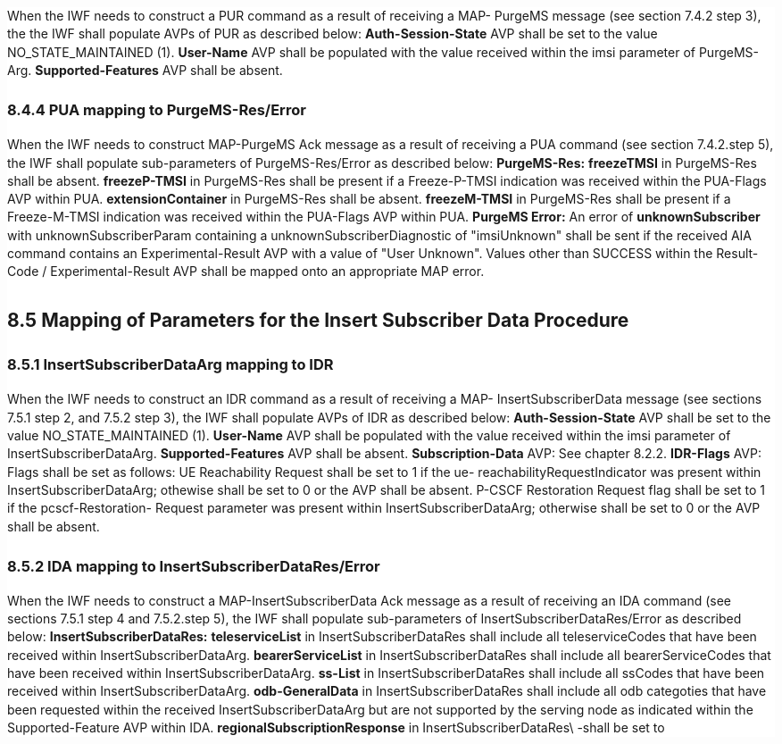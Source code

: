 When the IWF needs to construct a PUR command as a result of receiving a MAP-
PurgeMS message (see section 7.4.2 step 3), the the IWF shall populate AVPs of
PUR as described below:
**Auth-Session-State** AVP shall be set to the value NO_STATE_MAINTAINED (1).
**User-Name** AVP shall be populated with the value received within the imsi
parameter of PurgeMS-Arg.
**Supported-Features** AVP shall be absent.
### 8.4.4 PUA mapping to PurgeMS-Res/Error
When the IWF needs to construct MAP-PurgeMS Ack message as a result of
receiving a PUA command (see section 7.4.2.step 5), the IWF shall populate
sub-parameters of PurgeMS-Res/Error as described below:
**PurgeMS-Res:**
**freezeTMSI** in PurgeMS-Res shall be absent.
**freezeP-TMSI** in PurgeMS-Res shall be present if a Freeze-P-TMSI indication
was received within the PUA-Flags AVP within PUA.
**extensionContainer** in PurgeMS-Res shall be absent.
**freezeM-TMSI** in PurgeMS-Res shall be present if a Freeze-M-TMSI indication
was received within the PUA-Flags AVP within PUA.
**PurgeMS Error:**
An error of **unknownSubscriber** with unknownSubscriberParam containing a
unknownSubscriberDiagnostic of \"imsiUnknown\" shall be sent if the received
AIA command contains an Experimental-Result AVP with a value of \"User
Unknown\".
Values other than SUCCESS within the Result-Code / Experimental-Result AVP
shall be mapped onto an appropriate MAP error.
## 8.5 Mapping of Parameters for the Insert Subscriber Data Procedure
### 8.5.1 InsertSubscriberDataArg mapping to IDR
When the IWF needs to construct an IDR command as a result of receiving a MAP-
InsertSubscriberData message (see sections 7.5.1 step 2, and 7.5.2 step 3),
the IWF shall populate AVPs of IDR as described below:
**Auth-Session-State** AVP shall be set to the value NO_STATE_MAINTAINED (1).
**User-Name** AVP shall be populated with the value received within the imsi
parameter of InsertSubscriberDataArg.
**Supported-Features** AVP shall be absent.
**Subscription-Data** AVP: See chapter 8.2.2.
**IDR-Flags** AVP: Flags shall be set as follows:
UE Reachability Request shall be set to 1 if the ue-
reachabilityRequestIndicator was present within InsertSubscriberDataArg;
othewise shall be set to 0 or the AVP shall be absent.
P-CSCF Restoration Request flag shall be set to 1 if the pcscf-Restoration-
Request parameter was present within InsertSubscriberDataArg; otherwise shall
be set to 0 or the AVP shall be absent.
### 8.5.2 IDA mapping to InsertSubscriberDataRes/Error
When the IWF needs to construct a MAP-InsertSubscriberData Ack message as a
result of receiving an IDA command (see sections 7.5.1 step 4 and 7.5.2.step
5), the IWF shall populate sub-parameters of InsertSubscriberDataRes/Error as
described below:
**InsertSubscriberDataRes:**
**teleserviceList** in InsertSubscriberDataRes shall include all
teleserviceCodes that have been received within InsertSubscriberDataArg.
**bearerServiceList** in InsertSubscriberDataRes shall include all
bearerServiceCodes that have been received within InsertSubscriberDataArg.
**ss-List** in InsertSubscriberDataRes shall include all ssCodes that have
been received within InsertSubscriberDataArg.
**odb-GeneralData** in InsertSubscriberDataRes shall include all odb
categoties that have been requested within the received
InsertSubscriberDataArg but are not supported by the serving node as indicated
within the Supported-Feature AVP within IDA.
**regionalSubscriptionResponse** in InsertSubscriberDataRes\ -shall be set to